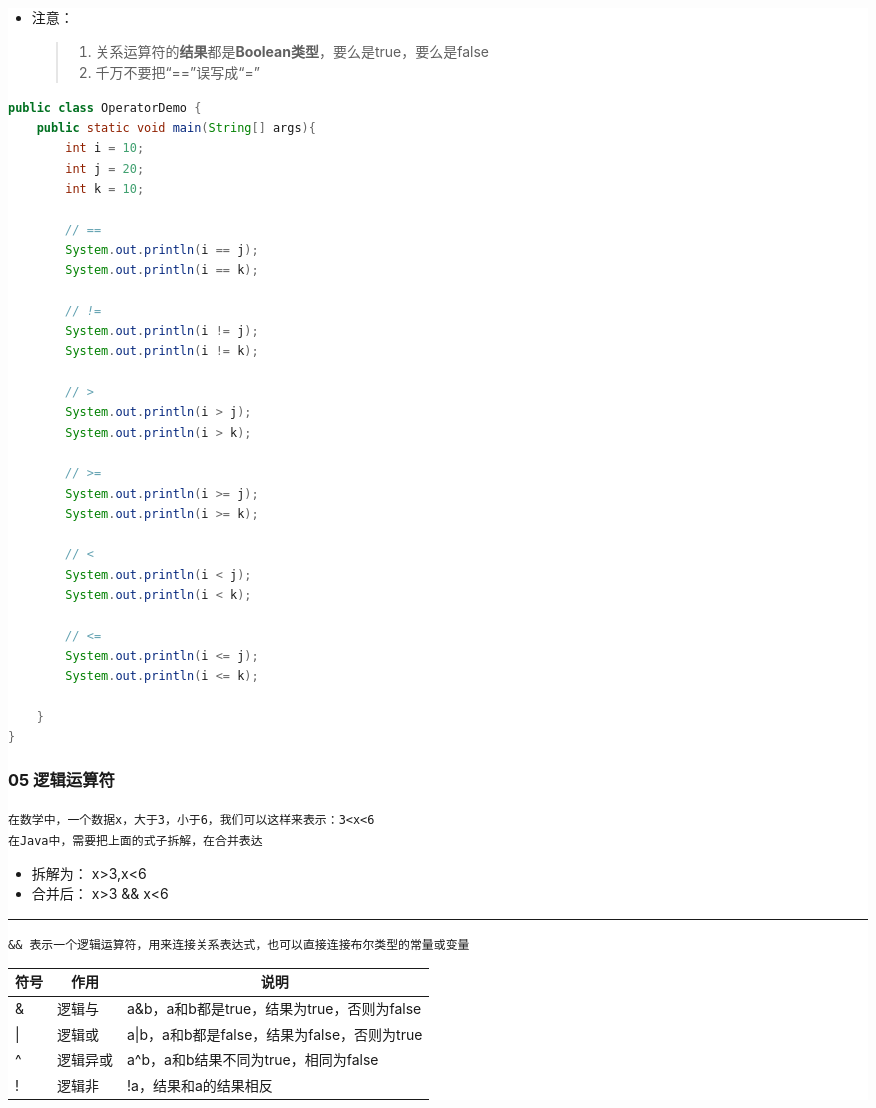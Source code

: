 - 注意：
    > 1. 关系运算符的**结果**都是**Boolean类型**，要么是true，要么是false
    > 2. 千万不要把“==”误写成“=”


```java
public class OperatorDemo {
    public static void main(String[] args){
        int i = 10;
        int j = 20;
        int k = 10;

        // ==
        System.out.println(i == j);
        System.out.println(i == k);

        // !=
        System.out.println(i != j);
        System.out.println(i != k);

        // >
        System.out.println(i > j);
        System.out.println(i > k);

        // >=
        System.out.println(i >= j);
        System.out.println(i >= k);

        // <
        System.out.println(i < j);
        System.out.println(i < k);

        // <=
        System.out.println(i <= j);
        System.out.println(i <= k);

    }
}
```

### 05 逻辑运算符
    在数学中，一个数据x，大于3，小于6，我们可以这样来表示：3<x<6
    在Java中，需要把上面的式子拆解，在合并表达

- 拆解为： x>3,x<6
- 合并后： x>3 && x<6
-----
 

    && 表示一个逻辑运算符，用来连接关系表达式，也可以直接连接布尔类型的常量或变量

|符号|作用|说明|
|---|---|---|
| &|逻辑与|a&b，a和b都是true，结果为true，否则为false|
|\||逻辑或|a\|b，a和b都是false，结果为false，否则为true|
|^|逻辑异或|a^b，a和b结果不同为true，相同为false|
|!|逻辑非|!a，结果和a的结果相反|
